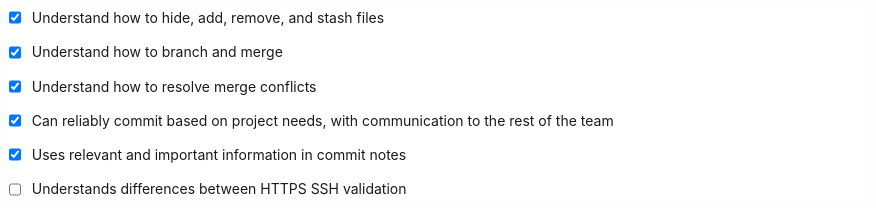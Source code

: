 
- [x] Understand how to hide, add, remove, and stash files


- [x] Understand how to branch and merge


- [x] Understand how to resolve merge conflicts


- [x] Can reliably commit based on project needs, with communication to the rest of the team


- [x] Uses relevant and important information in commit notes


- [ ] Understands differences between HTTPS SSH validation
